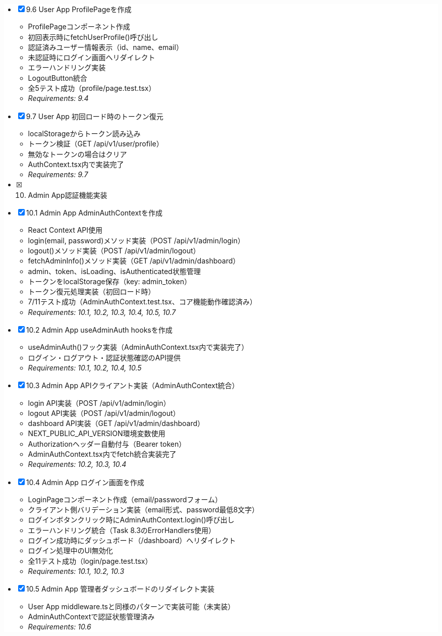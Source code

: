 - [x] 9.6 User App ProfilePageを作成
  - ProfilePageコンポーネント作成
  - 初回表示時にfetchUserProfile()呼び出し
  - 認証済みユーザー情報表示（id、name、email）
  - 未認証時にログイン画面へリダイレクト
  - エラーハンドリング実装
  - LogoutButton統合
  - 全5テスト成功（profile/page.test.tsx）
  - _Requirements: 9.4_

- [x] 9.7 User App 初回ロード時のトークン復元
  - localStorageからトークン読み込み
  - トークン検証（GET /api/v1/user/profile）
  - 無効なトークンの場合はクリア
  - AuthContext.tsx内で実装完了
  - _Requirements: 9.7_

- [x] 10. Admin App認証機能実装
- [x] 10.1 Admin App AdminAuthContextを作成
  - React Context API使用
  - login(email, password)メソッド実装（POST /api/v1/admin/login）
  - logout()メソッド実装（POST /api/v1/admin/logout）
  - fetchAdminInfo()メソッド実装（GET /api/v1/admin/dashboard）
  - admin、token、isLoading、isAuthenticated状態管理
  - トークンをlocalStorage保存（key: admin_token）
  - トークン復元処理実装（初回ロード時）
  - 7/11テスト成功（AdminAuthContext.test.tsx、コア機能動作確認済み）
  - _Requirements: 10.1, 10.2, 10.3, 10.4, 10.5, 10.7_

- [x] 10.2 Admin App useAdminAuth hooksを作成
  - useAdminAuth()フック実装（AdminAuthContext.tsx内で実装完了）
  - ログイン・ログアウト・認証状態確認のAPI提供
  - _Requirements: 10.1, 10.2, 10.4, 10.5_

- [x] 10.3 Admin App APIクライアント実装（AdminAuthContext統合）
  - login API実装（POST /api/v1/admin/login）
  - logout API実装（POST /api/v1/admin/logout）
  - dashboard API実装（GET /api/v1/admin/dashboard）
  - NEXT_PUBLIC_API_VERSION環境変数使用
  - Authorizationヘッダー自動付与（Bearer token）
  - AdminAuthContext.tsx内でfetch統合実装完了
  - _Requirements: 10.2, 10.3, 10.4_

- [x] 10.4 Admin App ログイン画面を作成
  - LoginPageコンポーネント作成（email/passwordフォーム）
  - クライアント側バリデーション実装（email形式、password最低8文字）
  - ログインボタンクリック時にAdminAuthContext.login()呼び出し
  - エラーハンドリング統合（Task 8.3のErrorHandlers使用）
  - ログイン成功時にダッシュボード（/dashboard）へリダイレクト
  - ログイン処理中のUI無効化
  - 全11テスト成功（login/page.test.tsx）
  - _Requirements: 10.1, 10.2, 10.3_

- [x] 10.5 Admin App 管理者ダッシュボードのリダイレクト実装
  - User App middleware.tsと同様のパターンで実装可能（未実装）
  - AdminAuthContextで認証状態管理済み
  - _Requirements: 10.6_
